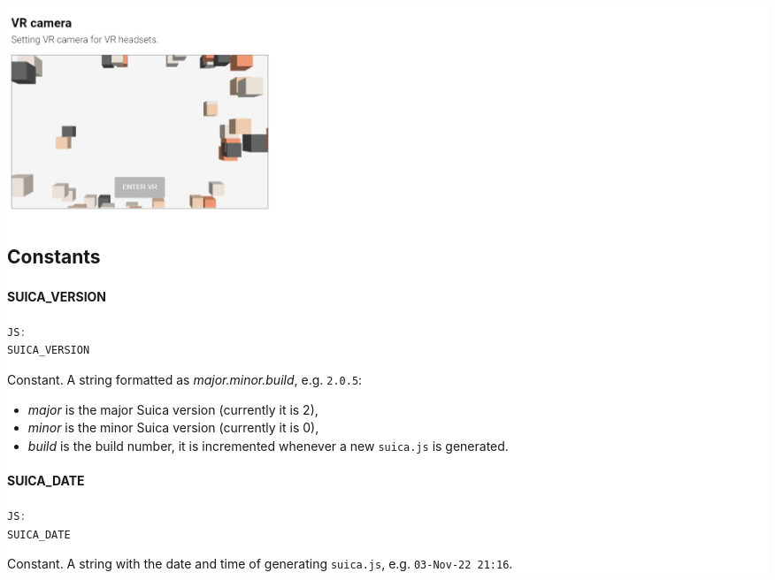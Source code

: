 [<kbd><img src="../examples/snapshots/camera-vr.jpg" width="300"></kbd>](../examples/camera-vr.html)










## Constants

#### SUICA_VERSION
```js
JS:
SUICA_VERSION
```
Constant. A string formatted as *major.minor.build*, e.g. `2.0.5`:
- *major* is the major Suica version (currently it is 2),
- *minor* is the minor Suica version (currently it is 0),
- *build* is the build number, it is incremented whenever a new `suica.js` is generated.

#### SUICA_DATE
```js
JS:
SUICA_DATE
```
Constant. A string with the date and time of generating `suica.js`, e.g. `03-Nov-22 21:16`.
